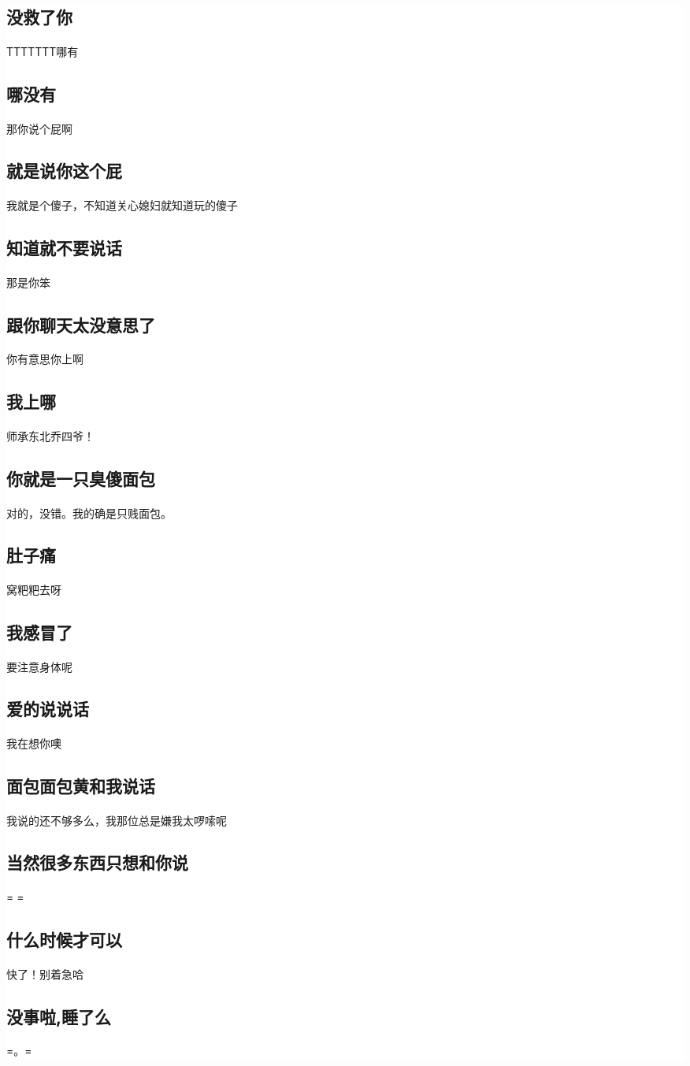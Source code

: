 ## 没救了你
TTTTTTT哪有

## 哪没有
那你说个屁啊

## 就是说你这个屁
我就是个傻子，不知道关心媳妇就知道玩的傻子

## 知道就不要说话
那是你笨

## 跟你聊天太没意思了
你有意思你上啊

## 我上哪
师承东北乔四爷！

## 你就是一只臭傻面包
对的，没错。我的确是只贱面包。

## 肚子痛
窝粑粑去呀

## 我感冒了
要注意身体呢

## 爱的说说话
我在想你噢

## 面包面包黄和我说话
我说的还不够多么，我那位总是嫌我太啰嗦呢

## 当然很多东西只想和你说
= =

## 什么时候才可以
快了！别着急哈

## 没事啦,睡了么
=。=
